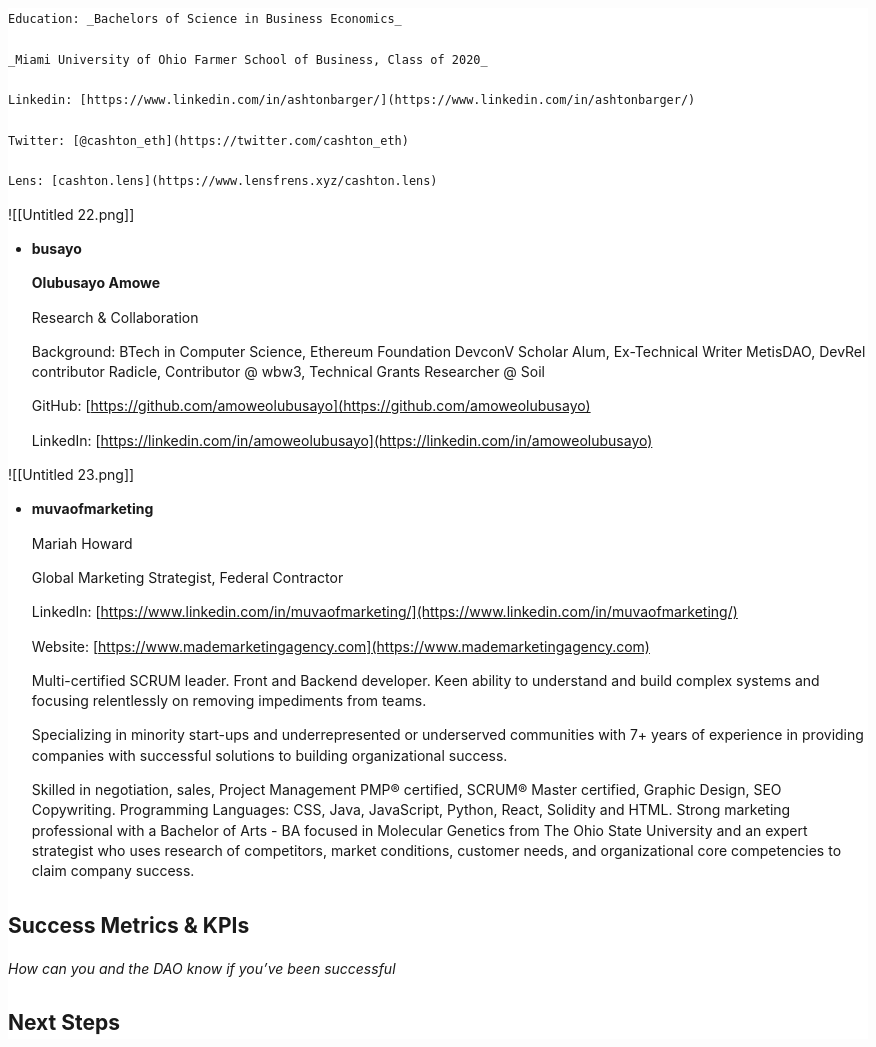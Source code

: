     Education: _Bachelors of Science in Business Economics_
    
    _Miami University of Ohio Farmer School of Business, Class of 2020_
    
    Linkedin: [https://www.linkedin.com/in/ashtonbarger/](https://www.linkedin.com/in/ashtonbarger/)
    
    Twitter: [@cashton_eth](https://twitter.com/cashton_eth)
    
    Lens: [cashton.lens](https://www.lensfrens.xyz/cashton.lens)
    

![[Untitled 22.png]]

- **busayo**
    
    **Olubusayo Amowe**
    
    Research & Collaboration
    
    Background: BTech in Computer Science, Ethereum Foundation DevconV Scholar Alum, Ex-Technical Writer MetisDAO, DevRel contributor Radicle, Contributor @ wbw3, Technical Grants Researcher @ Soil
    
    GitHub: [https://github.com/amoweolubusayo](https://github.com/amoweolubusayo)
    
    LinkedIn: [https://linkedin.com/in/amoweolubusayo](https://linkedin.com/in/amoweolubusayo)
    

![[Untitled 23.png]]

- **muvaofmarketing**
    
    Mariah Howard
    
    Global Marketing Strategist, Federal Contractor
    
    LinkedIn: [https://www.linkedin.com/in/muvaofmarketing/](https://www.linkedin.com/in/muvaofmarketing/)
    
    Website: [https://www.mademarketingagency.com](https://www.mademarketingagency.com)
    
    Multi-certified SCRUM leader. Front and Backend developer. Keen ability to understand and build complex systems and focusing relentlessly on removing impediments from teams.
    
    Specializing in minority start-ups and underrepresented or underserved communities with 7+ years of experience in providing companies with successful solutions to building organizational success.
    
    Skilled in negotiation, sales, Project Management PMP® certified, SCRUM® Master certified, Graphic Design, SEO Copywriting. Programming Languages: CSS, Java, JavaScript, Python, React, Solidity and HTML. Strong marketing professional with a Bachelor of Arts - BA focused in Molecular Genetics from The Ohio State University and an expert strategist who uses research of competitors, market conditions, customer needs, and organizational core competencies to claim company success.
    

  

## Success Metrics & KPIs

_How can you and the DAO know if you’ve been successful_

  

## Next Steps
